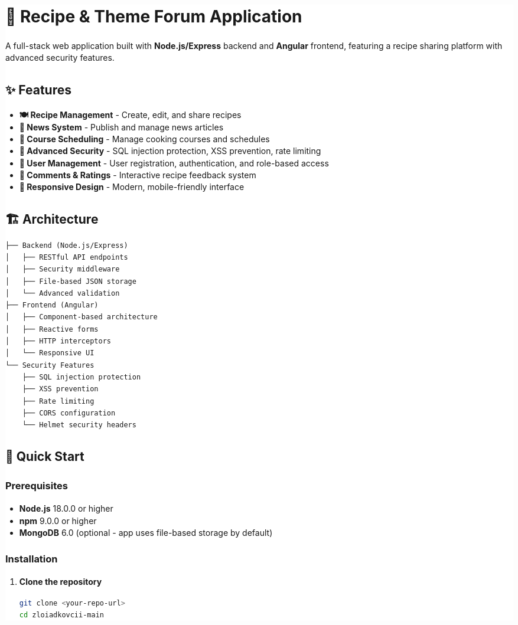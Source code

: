 # 🍳 Recipe & Theme Forum Application

A full-stack web application built with **Node.js/Express** backend and **Angular** frontend, featuring a recipe sharing platform with advanced security features.

## ✨ Features

- **🍽️ Recipe Management** - Create, edit, and share recipes
- **📰 News System** - Publish and manage news articles
- **📅 Course Scheduling** - Manage cooking courses and schedules
- **🔐 Advanced Security** - SQL injection protection, XSS prevention, rate limiting
- **👥 User Management** - User registration, authentication, and role-based access
- **💬 Comments & Ratings** - Interactive recipe feedback system
- **📱 Responsive Design** - Modern, mobile-friendly interface

## 🏗️ Architecture

```
├── Backend (Node.js/Express)
│   ├── RESTful API endpoints
│   ├── Security middleware
│   ├── File-based JSON storage
│   └── Advanced validation
├── Frontend (Angular)
│   ├── Component-based architecture
│   ├── Reactive forms
│   ├── HTTP interceptors
│   └── Responsive UI
└── Security Features
    ├── SQL injection protection
    ├── XSS prevention
    ├── Rate limiting
    ├── CORS configuration
    └── Helmet security headers
```

## 🚀 Quick Start

### Prerequisites

- **Node.js** 18.0.0 or higher
- **npm** 9.0.0 or higher
- **MongoDB** 6.0 (optional - app uses file-based storage by default)

### Installation

1. **Clone the repository**
   ```bash
   git clone <your-repo-url>
   cd zloiadkovcii-main
   ```
